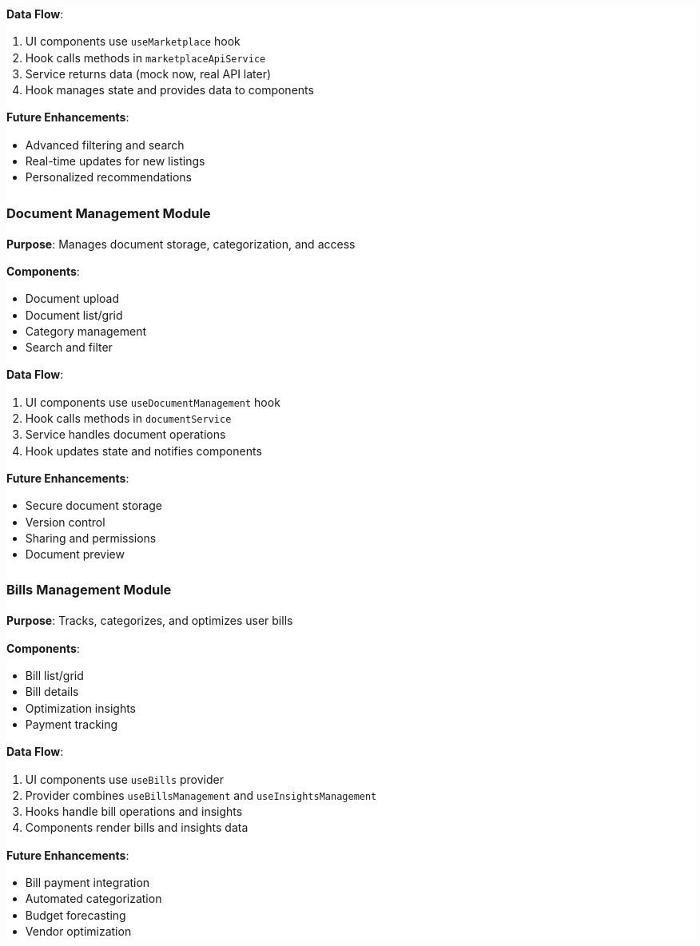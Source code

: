 **Data Flow**:
1. UI components use `useMarketplace` hook
2. Hook calls methods in `marketplaceApiService`
3. Service returns data (mock now, real API later)
4. Hook manages state and provides data to components

**Future Enhancements**:
- Advanced filtering and search
- Real-time updates for new listings
- Personalized recommendations

### Document Management Module

**Purpose**: Manages document storage, categorization, and access

**Components**:
- Document upload
- Document list/grid
- Category management
- Search and filter

**Data Flow**:
1. UI components use `useDocumentManagement` hook
2. Hook calls methods in `documentService`
3. Service handles document operations
4. Hook updates state and notifies components

**Future Enhancements**:
- Secure document storage
- Version control
- Sharing and permissions
- Document preview

### Bills Management Module

**Purpose**: Tracks, categorizes, and optimizes user bills

**Components**:
- Bill list/grid
- Bill details
- Optimization insights
- Payment tracking

**Data Flow**:
1. UI components use `useBills` provider
2. Provider combines `useBillsManagement` and `useInsightsManagement`
3. Hooks handle bill operations and insights
4. Components render bills and insights data

**Future Enhancements**:
- Bill payment integration
- Automated categorization
- Budget forecasting
- Vendor optimization

